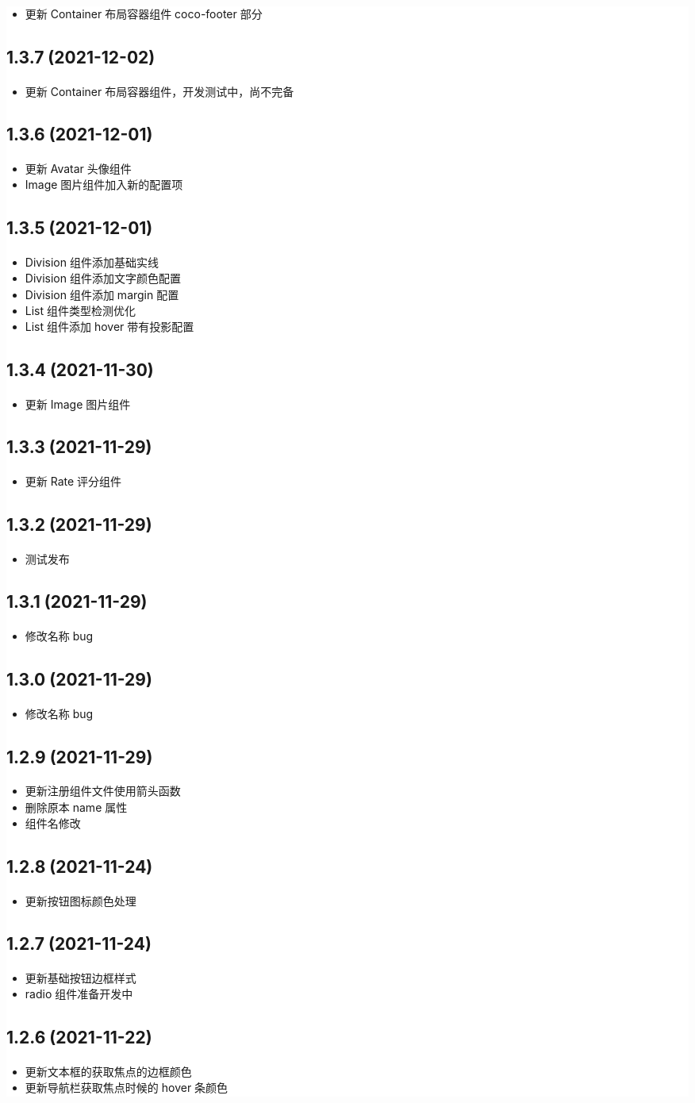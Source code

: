 - 更新 Container 布局容器组件 coco-footer 部分

## 1.3.7 (2021-12-02)

- 更新 Container 布局容器组件，开发测试中，尚不完备

## 1.3.6 (2021-12-01)

- 更新 Avatar 头像组件
- Image 图片组件加入新的配置项

## 1.3.5 (2021-12-01)

- Division 组件添加基础实线
- Division 组件添加文字颜色配置
- Division 组件添加 margin 配置
- List 组件类型检测优化
- List 组件添加 hover 带有投影配置

## 1.3.4 (2021-11-30)

- 更新 Image 图片组件

## 1.3.3 (2021-11-29)

- 更新 Rate 评分组件

## 1.3.2 (2021-11-29)

- 测试发布

## 1.3.1 (2021-11-29)

- 修改名称 bug

## 1.3.0 (2021-11-29)

- 修改名称 bug

## 1.2.9 (2021-11-29)

- 更新注册组件文件使用箭头函数
- 删除原本 name 属性
- 组件名修改

## 1.2.8 (2021-11-24)

- 更新按钮图标颜色处理

## 1.2.7 (2021-11-24)

- 更新基础按钮边框样式
- radio 组件准备开发中

## 1.2.6 (2021-11-22)

- 更新文本框的获取焦点的边框颜色
- 更新导航栏获取焦点时候的 hover 条颜色
